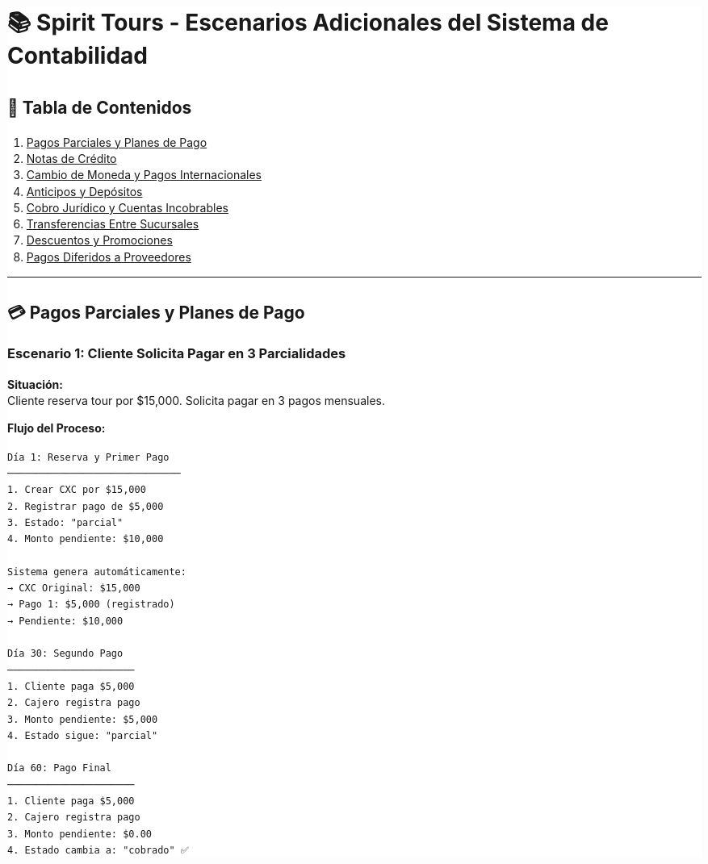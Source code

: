# 📚 Spirit Tours - Escenarios Adicionales del Sistema de Contabilidad

## 📑 Tabla de Contenidos

1. [Pagos Parciales y Planes de Pago](#pagos-parciales-y-planes-de-pago)
2. [Notas de Crédito](#notas-de-cr%C3%A9dito)
3. [Cambio de Moneda y Pagos Internacionales](#cambio-de-moneda-y-pagos-internacionales)
4. [Anticipos y Depósitos](#anticipos-y-dep%C3%B3sitos)
5. [Cobro Jurídico y Cuentas Incobrables](#cobro-jur%C3%ADdico-y-cuentas-incobrables)
6. [Transferencias Entre Sucursales](#transferencias-entre-sucursales)
7. [Descuentos y Promociones](#descuentos-y-promociones)
8. [Pagos Diferidos a Proveedores](#pagos-diferidos-a-proveedores)

---

## 💳 Pagos Parciales y Planes de Pago

### Escenario 1: Cliente Solicita Pagar en 3 Parcialidades

**Situación:**  
Cliente reserva tour por $15,000. Solicita pagar en 3 pagos mensuales.

**Flujo del Proceso:**

```
Día 1: Reserva y Primer Pago
──────────────────────────────
1. Crear CXC por $15,000
2. Registrar pago de $5,000
3. Estado: "parcial"
4. Monto pendiente: $10,000

Sistema genera automáticamente:
→ CXC Original: $15,000
→ Pago 1: $5,000 (registrado)
→ Pendiente: $10,000

Día 30: Segundo Pago
──────────────────────
1. Cliente paga $5,000
2. Cajero registra pago
3. Monto pendiente: $5,000
4. Estado sigue: "parcial"

Día 60: Pago Final
──────────────────────
1. Cliente paga $5,000
2. Cajero registra pago
3. Monto pendiente: $0.00
4. Estado cambia a: "cobrado" ✅
```
